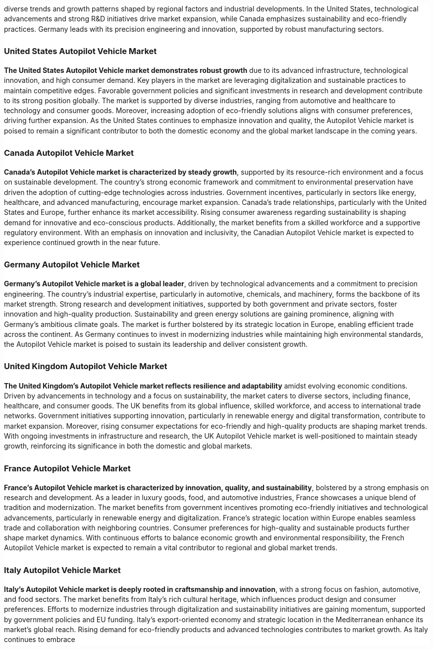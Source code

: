 diverse trends and growth patterns shaped by regional factors and industrial developments. In the United States, technological advancements and strong R&amp;D initiatives drive market expansion, while Canada emphasizes sustainability and eco-friendly practices. Germany leads with its precision engineering and innovation, supported by robust manufacturing sectors.</span></em></p></blockquote><h3><strong>United States Autopilot Vehicle Market</strong></h3><p><strong>The United States Autopilot Vehicle market demonstrates robust growth</strong> due to its advanced infrastructure, technological innovation, and high consumer demand. Key players in the market are leveraging digitalization and sustainable practices to maintain competitive edges. Favorable government policies and significant investments in research and development contribute to its strong position globally. The market is supported by diverse industries, ranging from automotive and healthcare to technology and consumer goods. Moreover, increasing adoption of eco-friendly solutions aligns with consumer preferences, driving further expansion. As the United States continues to emphasize innovation and quality, the Autopilot Vehicle market is poised to remain a significant contributor to both the domestic economy and the global market landscape in the coming years.</p><h3><strong>Canada Autopilot Vehicle Market</strong></h3><p><strong>Canada&rsquo;s Autopilot Vehicle market is characterized by steady growth</strong>, supported by its resource-rich environment and a focus on sustainable development. The country&rsquo;s strong economic framework and commitment to environmental preservation have driven the adoption of cutting-edge technologies across industries. Government incentives, particularly in sectors like energy, healthcare, and advanced manufacturing, encourage market expansion. Canada&rsquo;s trade relationships, particularly with the United States and Europe, further enhance its market accessibility. Rising consumer awareness regarding sustainability is shaping demand for innovative and eco-conscious products. Additionally, the market benefits from a skilled workforce and a supportive regulatory environment. With an emphasis on innovation and inclusivity, the Canadian Autopilot Vehicle market is expected to experience continued growth in the near future.</p><h3><strong>Germany Autopilot Vehicle Market</strong></h3><p><strong>Germany&rsquo;s Autopilot Vehicle market is a global leader</strong>, driven by technological advancements and a commitment to precision engineering. The country&rsquo;s industrial expertise, particularly in automotive, chemicals, and machinery, forms the backbone of its market strength. Strong research and development initiatives, supported by both government and private sectors, foster innovation and high-quality production. Sustainability and green energy solutions are gaining prominence, aligning with Germany&rsquo;s ambitious climate goals. The market is further bolstered by its strategic location in Europe, enabling efficient trade across the continent. As Germany continues to invest in modernizing industries while maintaining high environmental standards, the Autopilot Vehicle market is poised to sustain its leadership and deliver consistent growth.</p><h3><strong>United Kingdom Autopilot Vehicle Market</strong></h3><p><strong>The United Kingdom&rsquo;s Autopilot Vehicle market reflects resilience and adaptability</strong> amidst evolving economic conditions. Driven by advancements in technology and a focus on sustainability, the market caters to diverse sectors, including finance, healthcare, and consumer goods. The UK benefits from its global influence, skilled workforce, and access to international trade networks. Government initiatives supporting innovation, particularly in renewable energy and digital transformation, contribute to market expansion. Moreover, rising consumer expectations for eco-friendly and high-quality products are shaping market trends. With ongoing investments in infrastructure and research, the UK Autopilot Vehicle market is well-positioned to maintain steady growth, reinforcing its significance in both the domestic and global markets.</p><h3><strong>France Autopilot Vehicle Market</strong></h3><p><strong>France&rsquo;s Autopilot Vehicle market is characterized by innovation, quality, and sustainability</strong>, bolstered by a strong emphasis on research and development. As a leader in luxury goods, food, and automotive industries, France showcases a unique blend of tradition and modernization. The market benefits from government incentives promoting eco-friendly initiatives and technological advancements, particularly in renewable energy and digitalization. France&rsquo;s strategic location within Europe enables seamless trade and collaboration with neighboring countries. Consumer preferences for high-quality and sustainable products further shape market dynamics. With continuous efforts to balance economic growth and environmental responsibility, the French Autopilot Vehicle market is expected to remain a vital contributor to regional and global market trends.</p><h3><strong>Italy Autopilot Vehicle Market</strong></h3><p><strong>Italy&rsquo;s Autopilot Vehicle market is deeply rooted in craftsmanship and innovation</strong>, with a strong focus on fashion, automotive, and food sectors. The market benefits from Italy&rsquo;s rich cultural heritage, which influences product design and consumer preferences. Efforts to modernize industries through digitalization and sustainability initiatives are gaining momentum, supported by government policies and EU funding. Italy&rsquo;s export-oriented economy and strategic location in the Mediterranean enhance its market&rsquo;s global reach. Rising demand for eco-friendly products and advanced technologies contributes to market growth. As Italy continues to embrace